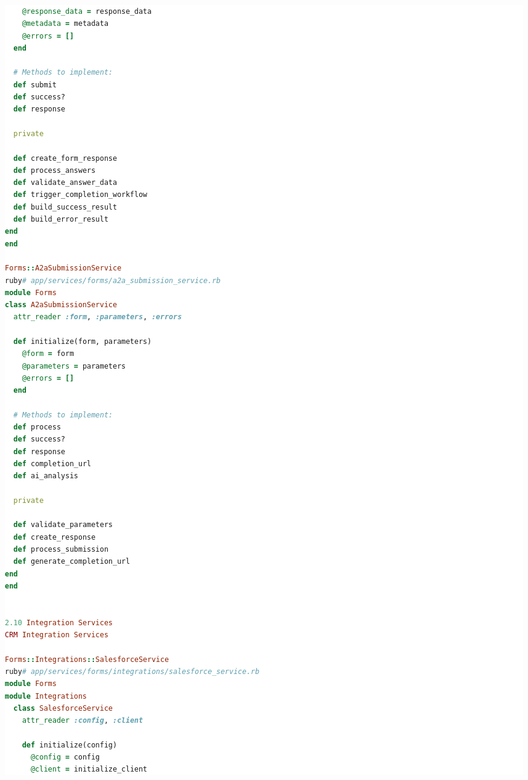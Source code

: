   ```ruby
      @response_data = response_data
      @metadata = metadata
      @errors = []
    end
    
    # Methods to implement:
    def submit
    def success?
    def response
    
    private
    
    def create_form_response
    def process_answers
    def validate_answer_data
    def trigger_completion_workflow
    def build_success_result
    def build_error_result
  end
end

 Forms::A2aSubmissionService
ruby# app/services/forms/a2a_submission_service.rb
module Forms
  class A2aSubmissionService
    attr_reader :form, :parameters, :errors
    
    def initialize(form, parameters)
      @form = form
      @parameters = parameters
      @errors = []
    end
    
    # Methods to implement:
    def process
    def success?
    def response
    def completion_url
    def ai_analysis
    
    private
    
    def validate_parameters
    def create_response
    def process_submission
    def generate_completion_url
  end
end


2.10 Integration Services
CRM Integration Services

 Forms::Integrations::SalesforceService
ruby# app/services/forms/integrations/salesforce_service.rb
module Forms
  module Integrations
    class SalesforceService
      attr_reader :config, :client
      
      def initialize(config)
        @config = config
        @client = initialize_client
  ```